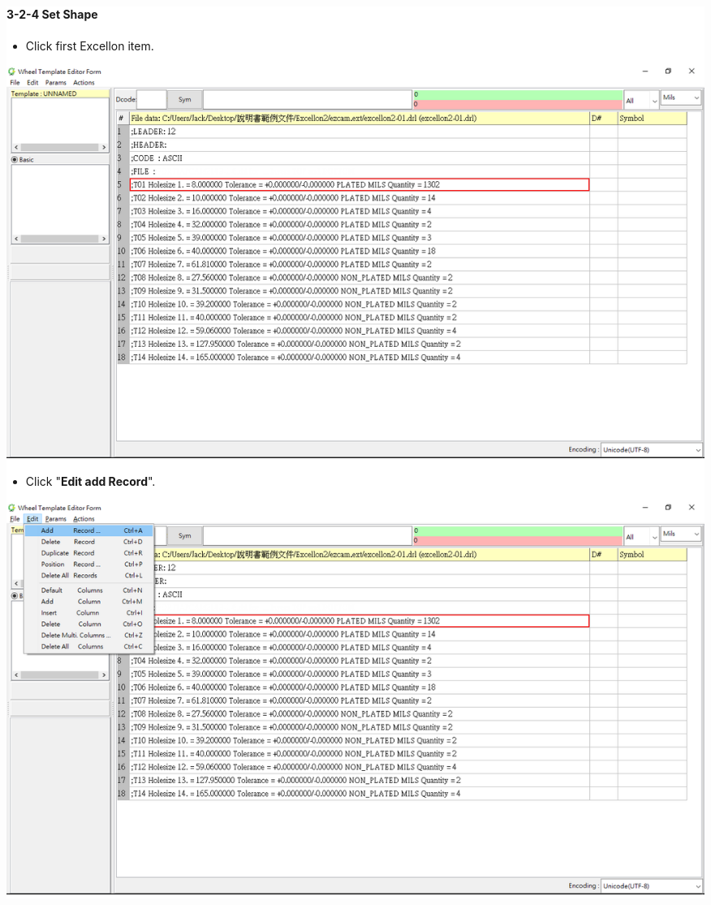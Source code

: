 
<h4 id="3-2-4"> 3-2-4 Set Shape </h4>

- Click first Excellon item. 


![](./icon-import/57.png)


- Click "**Edit add Record**".



![](./icon-import/58.png)
